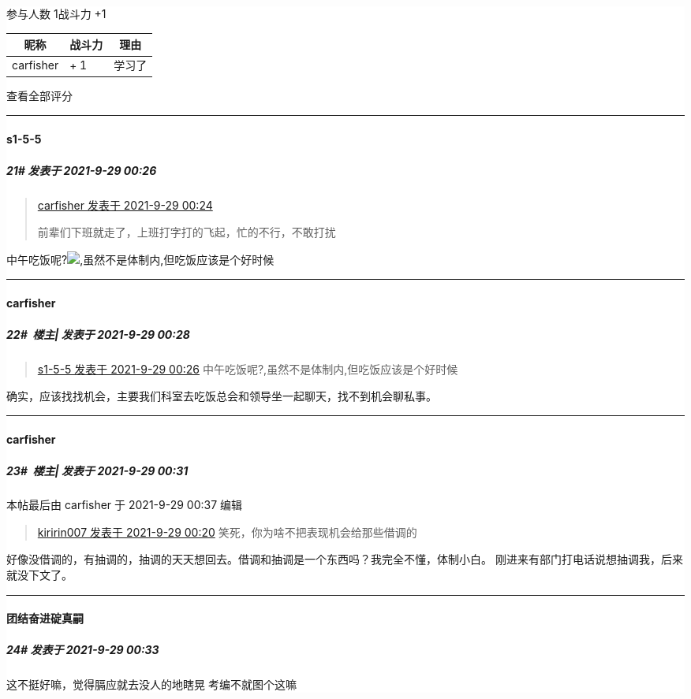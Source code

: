 参与人数 1战斗力 +1

|昵称|战斗力|理由|
|----|---|---|
| carfisher| + 1|学习了|


查看全部评分


*****

####  s1-5-5  
##### 21#       发表于 2021-9-29 00:26


<blockquote><a href="httphttps://bbs.saraba1st.com/2b/forum.php?mod=redirect&amp;goto=findpost&amp;pid=52930995&amp;ptid=2029288" target="_blank">carfisher 发表于 2021-9-29 00:24</a>

前辈们下班就走了，上班打字打的飞起，忙的不行，不敢打扰</blockquote>
中午吃饭呢?<img src="https://static.saraba1st.com/image/smiley/face2017/083.png" referrerpolicy="no-referrer">,虽然不是体制内,但吃饭应该是个好时候


*****

####  carfisher  
##### 22#         楼主| 发表于 2021-9-29 00:28


<blockquote><a href="httphttps://bbs.saraba1st.com/2b/forum.php?mod=redirect&amp;goto=findpost&amp;pid=52931007&amp;ptid=2029288" target="_blank">s1-5-5 发表于 2021-9-29 00:26</a>
中午吃饭呢?,虽然不是体制内,但吃饭应该是个好时候</blockquote>
确实，应该找找机会，主要我们科室去吃饭总会和领导坐一起聊天，找不到机会聊私事。


*****

####  carfisher  
##### 23#         楼主| 发表于 2021-9-29 00:31


 本帖最后由 carfisher 于 2021-9-29 00:37 编辑 
<blockquote><a href="httphttps://bbs.saraba1st.com/2b/forum.php?mod=redirect&amp;goto=findpost&amp;pid=52930952&amp;ptid=2029288" target="_blank">kiririn007 发表于 2021-9-29 00:20</a>
笑死，你为啥不把表现机会给那些借调的</blockquote>
好像没借调的，有抽调的，抽调的天天想回去。借调和抽调是一个东西吗？我完全不懂，体制小白。
刚进来有部门打电话说想抽调我，后来就没下文了。


*****

####  团结奋进碇真嗣  
##### 24#       发表于 2021-9-29 00:33


这不挺好嘛，觉得膈应就去没人的地瞎晃
考编不就图个这嘛
